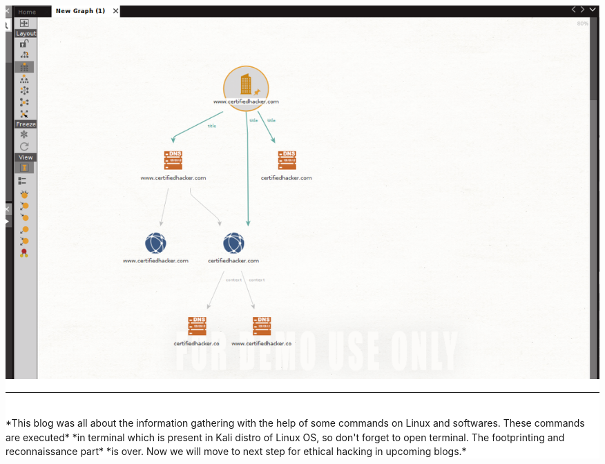 ![maltego4](/assets/EthicalHacking/maltego4.PNG)

---

<br>
*This blog was all about the information gathering with the help of some commands on Linux and softwares. These commands are executed*
*in terminal which is present in Kali distro of Linux OS, so don't forget to open terminal. The footprinting and reconnaissance part*
*is over. Now we will move to next step for ethical hacking in upcoming blogs.*

